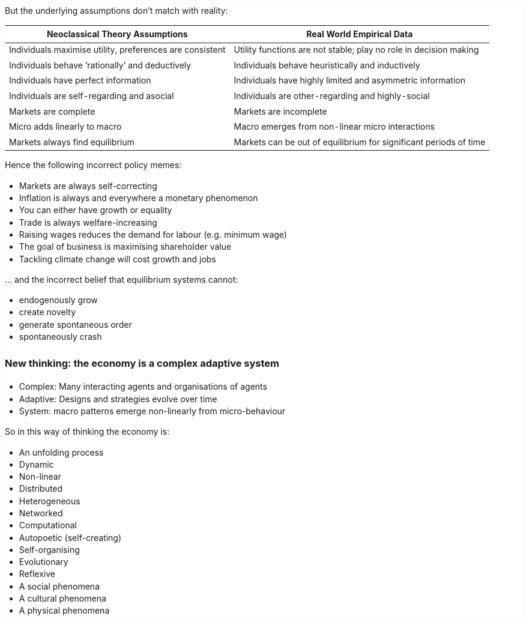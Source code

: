 But the underlying assumptions don’t match with reality:

| Neoclassical Theory Assumptions | Real World Empirical Data |
|---------------------------------|---------------------------|
| Individuals maximise utility, preferences are consistent | Utility functions are not stable; play no role in decision making |
| Individuals behave ‘rationally’ and deductively | Individuals behave heuristically and inductively |
| Individuals have perfect information | Individuals have highly limited and asymmetric information |
| Individuals are self-regarding and asocial | Individuals are other-regarding and highly-social |
| Markets are complete | Markets are incomplete |
| Micro adds linearly to macro | Macro emerges from non-linear micro interactions |
| Markets always find equilibrium | Markets can be out of equilibrium for significant periods of time |

Hence the following incorrect policy memes:

- Markets are always self-correcting
- Inflation is always and everywhere a monetary phenomenon
- You can either have growth or equality
- Trade is always welfare-increasing
- Raising wages reduces the demand for labour (e.g. minimum wage)
- The goal of business is maximising shareholder value
- Tackling climate change will cost growth and jobs

… and the incorrect belief that equilibrium systems cannot:

- endogenously grow
- create novelty
- generate spontaneous order
- spontaneously crash

### New thinking: the economy is a complex adaptive system

- Complex: Many interacting agents and organisations of agents
- Adaptive: Designs and strategies evolve over time
- System: macro patterns emerge non-linearly from micro-behaviour

So in this way of thinking the economy is:

- An unfolding process
- Dynamic
- Non-linear
- Distributed
- Heterogeneous
- Networked
- Computational
- Autopoetic (self-creating)
- Self-organising
- Evolutionary
- Reflexive
- A social phenomena
- A cultural phenomena
- A physical phenomena
